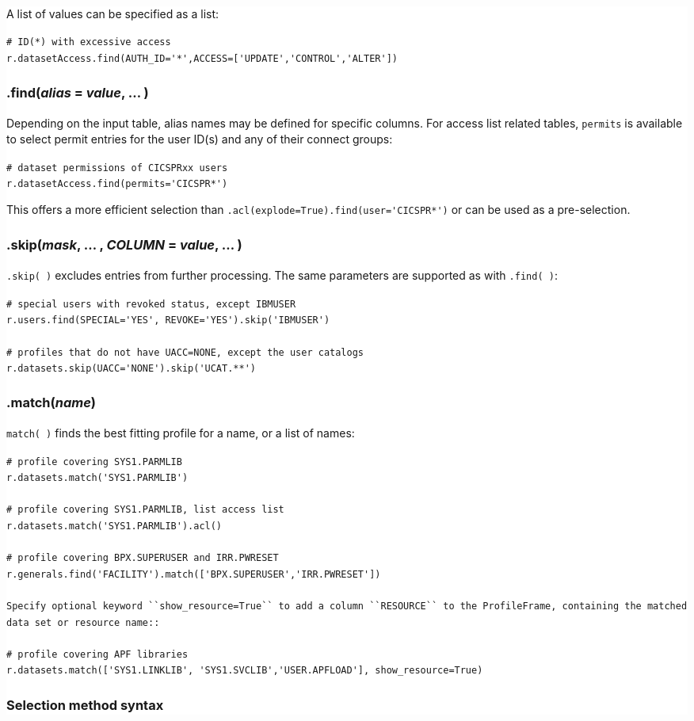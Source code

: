 A list of values can be specified as a list:

```default
# ID(*) with excessive access
r.datasetAccess.find(AUTH_ID='*',ACCESS=['UPDATE','CONTROL','ALTER'])
```

### .find(*alias* = *value*, … )

Depending on the input table, alias names may be defined for specific columns.  For access list related tables, `permits` is available to select permit entries for the user ID(s) and any of their connect groups:

```default
# dataset permissions of CICSPRxx users
r.datasetAccess.find(permits='CICSPR*')
```

This offers a more efficient selection than `.acl(explode=True).find(user='CICSPR*')` or can be used as a pre-selection.

### .skip(*mask*, … , *COLUMN* = *value*, … )

`.skip( )` excludes entries from further processing.  The same parameters are supported as with `.find( )`:

```default
# special users with revoked status, except IBMUSER
r.users.find(SPECIAL='YES', REVOKE='YES').skip('IBMUSER')

# profiles that do not have UACC=NONE, except the user catalogs
r.datasets.skip(UACC='NONE').skip('UCAT.**')
```

### .match(*name*)

`match( )` finds the best fitting profile for a name, or a list of names:

```default
# profile covering SYS1.PARMLIB
r.datasets.match('SYS1.PARMLIB')

# profile covering SYS1.PARMLIB, list access list
r.datasets.match('SYS1.PARMLIB').acl()

# profile covering BPX.SUPERUSER and IRR.PWRESET
r.generals.find('FACILITY').match(['BPX.SUPERUSER','IRR.PWRESET'])

Specify optional keyword ``show_resource=True`` to add a column ``RESOURCE`` to the ProfileFrame, containing the matched data set or resource name::

# profile covering APF libraries
r.datasets.match(['SYS1.LINKLIB', 'SYS1.SVCLIB','USER.APFLOAD'], show_resource=True)
```

### Selection method syntax
